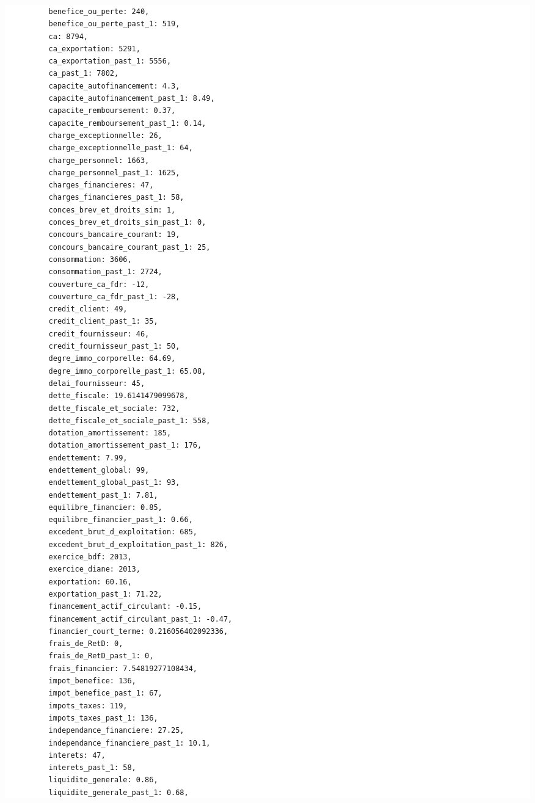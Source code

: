               benefice_ou_perte: 240,
              benefice_ou_perte_past_1: 519,
              ca: 8794,
              ca_exportation: 5291,
              ca_exportation_past_1: 5556,
              ca_past_1: 7802,
              capacite_autofinancement: 4.3,
              capacite_autofinancement_past_1: 8.49,
              capacite_remboursement: 0.37,
              capacite_remboursement_past_1: 0.14,
              charge_exceptionnelle: 26,
              charge_exceptionnelle_past_1: 64,
              charge_personnel: 1663,
              charge_personnel_past_1: 1625,
              charges_financieres: 47,
              charges_financieres_past_1: 58,
              conces_brev_et_droits_sim: 1,
              conces_brev_et_droits_sim_past_1: 0,
              concours_bancaire_courant: 19,
              concours_bancaire_courant_past_1: 25,
              consommation: 3606,
              consommation_past_1: 2724,
              couverture_ca_fdr: -12,
              couverture_ca_fdr_past_1: -28,
              credit_client: 49,
              credit_client_past_1: 35,
              credit_fournisseur: 46,
              credit_fournisseur_past_1: 50,
              degre_immo_corporelle: 64.69,
              degre_immo_corporelle_past_1: 65.08,
              delai_fournisseur: 45,
              dette_fiscale: 19.6141479099678,
              dette_fiscale_et_sociale: 732,
              dette_fiscale_et_sociale_past_1: 558,
              dotation_amortissement: 185,
              dotation_amortissement_past_1: 176,
              endettement: 7.99,
              endettement_global: 99,
              endettement_global_past_1: 93,
              endettement_past_1: 7.81,
              equilibre_financier: 0.85,
              equilibre_financier_past_1: 0.66,
              excedent_brut_d_exploitation: 685,
              excedent_brut_d_exploitation_past_1: 826,
              exercice_bdf: 2013,
              exercice_diane: 2013,
              exportation: 60.16,
              exportation_past_1: 71.22,
              financement_actif_circulant: -0.15,
              financement_actif_circulant_past_1: -0.47,
              financier_court_terme: 0.216056402092336,
              frais_de_RetD: 0,
              frais_de_RetD_past_1: 0,
              frais_financier: 7.54819277108434,
              impot_benefice: 136,
              impot_benefice_past_1: 67,
              impots_taxes: 119,
              impots_taxes_past_1: 136,
              independance_financiere: 27.25,
              independance_financiere_past_1: 10.1,
              interets: 47,
              interets_past_1: 58,
              liquidite_generale: 0.86,
              liquidite_generale_past_1: 0.68,